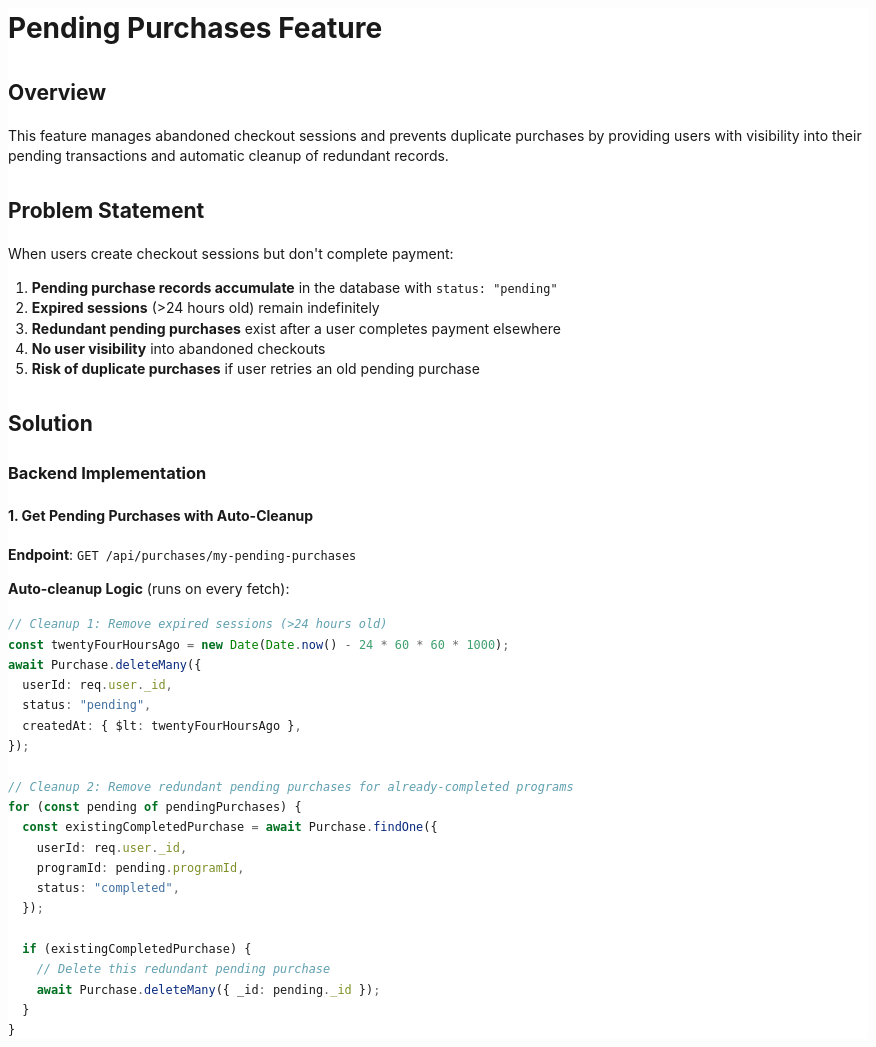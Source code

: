 # Pending Purchases Feature

## Overview

This feature manages abandoned checkout sessions and prevents duplicate purchases by providing users with visibility into their pending transactions and automatic cleanup of redundant records.

## Problem Statement

When users create checkout sessions but don't complete payment:

1. **Pending purchase records accumulate** in the database with `status: "pending"`
2. **Expired sessions** (>24 hours old) remain indefinitely
3. **Redundant pending purchases** exist after a user completes payment elsewhere
4. **No user visibility** into abandoned checkouts
5. **Risk of duplicate purchases** if user retries an old pending purchase

## Solution

### Backend Implementation

#### 1. Get Pending Purchases with Auto-Cleanup

**Endpoint**: `GET /api/purchases/my-pending-purchases`

**Auto-cleanup Logic** (runs on every fetch):

```typescript
// Cleanup 1: Remove expired sessions (>24 hours old)
const twentyFourHoursAgo = new Date(Date.now() - 24 * 60 * 60 * 1000);
await Purchase.deleteMany({
  userId: req.user._id,
  status: "pending",
  createdAt: { $lt: twentyFourHoursAgo },
});

// Cleanup 2: Remove redundant pending purchases for already-completed programs
for (const pending of pendingPurchases) {
  const existingCompletedPurchase = await Purchase.findOne({
    userId: req.user._id,
    programId: pending.programId,
    status: "completed",
  });

  if (existingCompletedPurchase) {
    // Delete this redundant pending purchase
    await Purchase.deleteMany({ _id: pending._id });
  }
}
```
